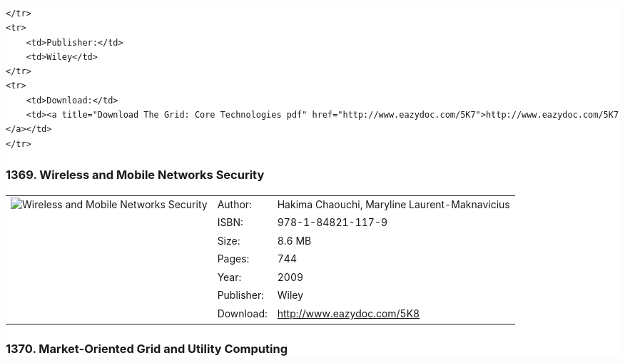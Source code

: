     </tr>
    <tr>
        <td>Publisher:</td>
        <td>Wiley</td>
    </tr>
    <tr>
        <td>Download:</td>
        <td><a title="Download The Grid: Core Technologies pdf" href="http://www.eazydoc.com/5K7">http://www.eazydoc.com/5K7</a></td>
    </tr>
</table>

### 1369. Wireless and Mobile Networks Security

<table>
    <tr>
        <td rowspan="7">
            <img alt="Wireless and Mobile Networks Security" src="http://it-ebooks.info/images/ebooks/9/wireless_and_mobile_networks_security.jpg">
        </td>
        <td>Author:</td>
        <td>Hakima Chaouchi, Maryline Laurent-Maknavicius</td>
    </tr>
    <tr>
        <td>ISBN:</td>
        <td>978-1-84821-117-9</td>
    </tr>
    <tr>
        <td>Size:</td>
        <td>8.6 MB</td>
    </tr>
    <tr>
        <td>Pages:</td>
        <td>744</td>
    </tr>
    <tr>
        <td>Year:</td>
        <td>2009</td>
    </tr>
    <tr>
        <td>Publisher:</td>
        <td>Wiley</td>
    </tr>
    <tr>
        <td>Download:</td>
        <td><a title="Download Wireless and Mobile Networks Security pdf" href="http://www.eazydoc.com/5K8">http://www.eazydoc.com/5K8</a></td>
    </tr>
</table>

### 1370. Market-Oriented Grid and Utility Computing

